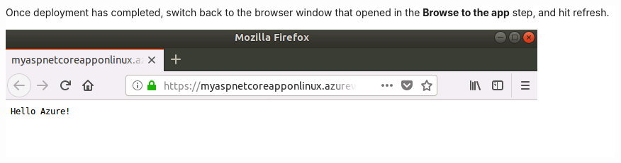 Once deployment has completed, switch back to the browser window that opened in the **Browse to the app** step, and hit refresh.

![Updated sample app running in Azure](media/dotnet-browse-azure-updated.png)
